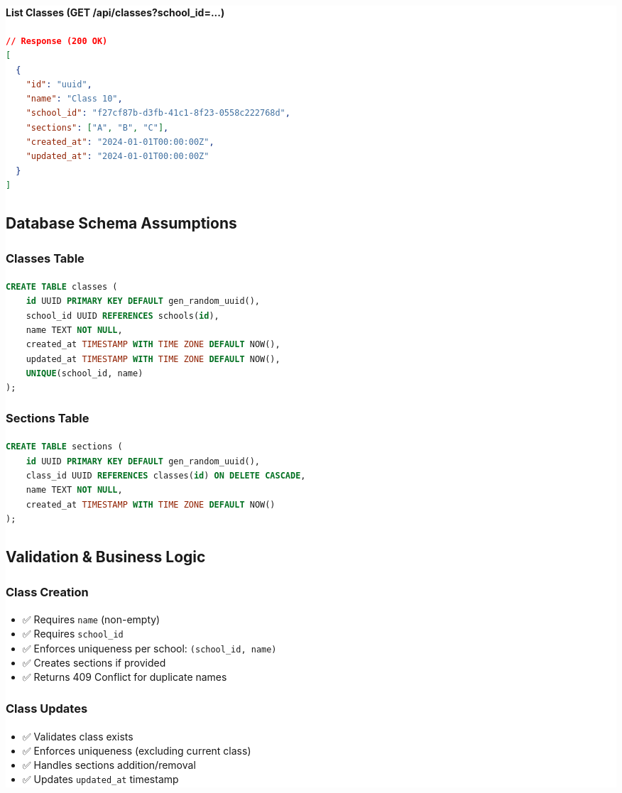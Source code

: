 #### List Classes (GET /api/classes?school_id=...)
```json
// Response (200 OK)
[
  {
    "id": "uuid",
    "name": "Class 10",
    "school_id": "f27cf87b-d3fb-41c1-8f23-0558c222768d",
    "sections": ["A", "B", "C"],
    "created_at": "2024-01-01T00:00:00Z",
    "updated_at": "2024-01-01T00:00:00Z"
  }
]
```

## Database Schema Assumptions

### Classes Table
```sql
CREATE TABLE classes (
    id UUID PRIMARY KEY DEFAULT gen_random_uuid(),
    school_id UUID REFERENCES schools(id),
    name TEXT NOT NULL,
    created_at TIMESTAMP WITH TIME ZONE DEFAULT NOW(),
    updated_at TIMESTAMP WITH TIME ZONE DEFAULT NOW(),
    UNIQUE(school_id, name)
);
```

### Sections Table
```sql
CREATE TABLE sections (
    id UUID PRIMARY KEY DEFAULT gen_random_uuid(),
    class_id UUID REFERENCES classes(id) ON DELETE CASCADE,
    name TEXT NOT NULL,
    created_at TIMESTAMP WITH TIME ZONE DEFAULT NOW()
);
```

## Validation & Business Logic

### Class Creation
- ✅ Requires `name` (non-empty)
- ✅ Requires `school_id`
- ✅ Enforces uniqueness per school: `(school_id, name)`
- ✅ Creates sections if provided
- ✅ Returns 409 Conflict for duplicate names

### Class Updates
- ✅ Validates class exists
- ✅ Enforces uniqueness (excluding current class)
- ✅ Handles sections addition/removal
- ✅ Updates `updated_at` timestamp
